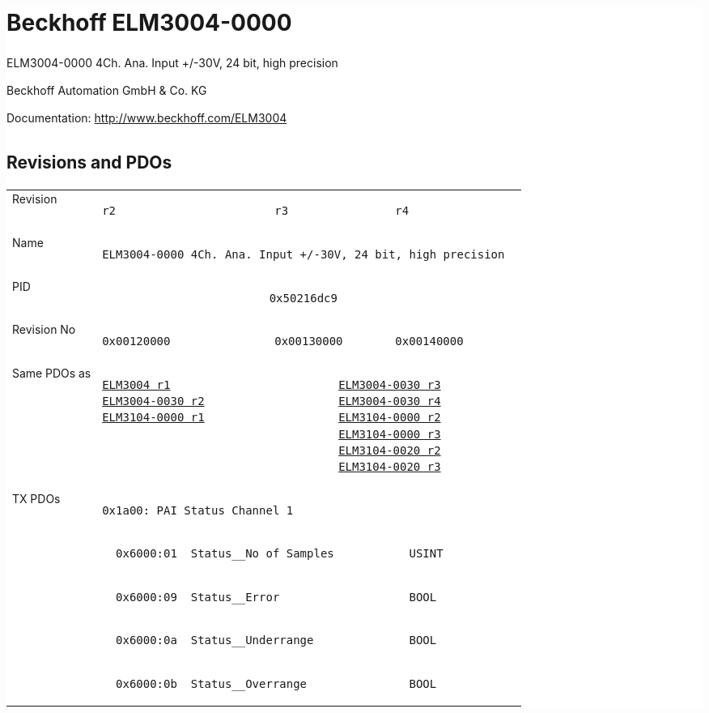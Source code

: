 # Beckhoff ELM3004-0000

ELM3004-0000 4Ch. Ana. Input +/-30V, 24 bit, high precision

Beckhoff Automation GmbH & Co. KG

Documentation: <a href="http://www.beckhoff.com/ELM3004">http://www.beckhoff.com/ELM3004</a>

## Revisions and PDOs
<table>
<tr >
<td class="first">Revision</td>
<td ><pre>r2</pre></td>
<td ><pre>r3</pre></td>
<td ><pre>r4</pre></td>
</tr>
<tr >
<td class="first">Name</td>
<td  colspan=3 align="center"><pre>ELM3004-0000 4Ch. Ana. Input +/-30V, 24 bit, high precision</pre></td>
</tr>
<tr >
<td class="first">PID</td>
<td  colspan=3 align="center"><pre>0x50216dc9</pre></td>
</tr>
<tr >
<td class="first">Revision No</td>
<td ><pre>0x00120000</pre></td>
<td ><pre>0x00130000</pre></td>
<td ><pre>0x00140000</pre></td>
</tr>
<tr >
<td class="first">Same PDOs as</td>
<td ><pre><a href="ELM3004">ELM3004 r1</a><br/><a href="ELM3004-0030">ELM3004-0030 r2</a><br/><a href="ELM3104-0000">ELM3104-0000 r1</a></pre></td>
<td  colspan=2 align="center"><pre><a href="ELM3004-0030">ELM3004-0030 r3</a><br/><a href="ELM3004-0030">ELM3004-0030 r4</a><br/><a href="ELM3104-0000">ELM3104-0000 r2</a><br/><a href="ELM3104-0000">ELM3104-0000 r3</a><br/><a href="ELM3104-0020">ELM3104-0020 r2</a><br/><a href="ELM3104-0020">ELM3104-0020 r3</a></pre></td>
</tr>
<tr class="txpdo pdosection">
<td class="first" rowspan=3828 valign=top>TX PDOs</td>
<td colspan=3 align="left"><pre>0x1a00: PAI Status Channel 1</pre></td>
<td></td>
</tr>
<tr class="txpdo">
<td class="first" colspan=3 align="left"><pre>  0x6000:01  Status__No of Samples           USINT</pre></td>
</tr>
<tr class="txpdo">
<td class="first" colspan=3 align="left"><pre>  0x6000:09  Status__Error                   BOOL</pre></td>
</tr>
<tr class="txpdo">
<td class="first" colspan=3 align="left"><pre>  0x6000:0a  Status__Underrange              BOOL</pre></td>
</tr>
<tr class="txpdo">
<td class="first" colspan=3 align="left"><pre>  0x6000:0b  Status__Overrange               BOOL</pre></td>
</tr>
<tr class="txpdo">